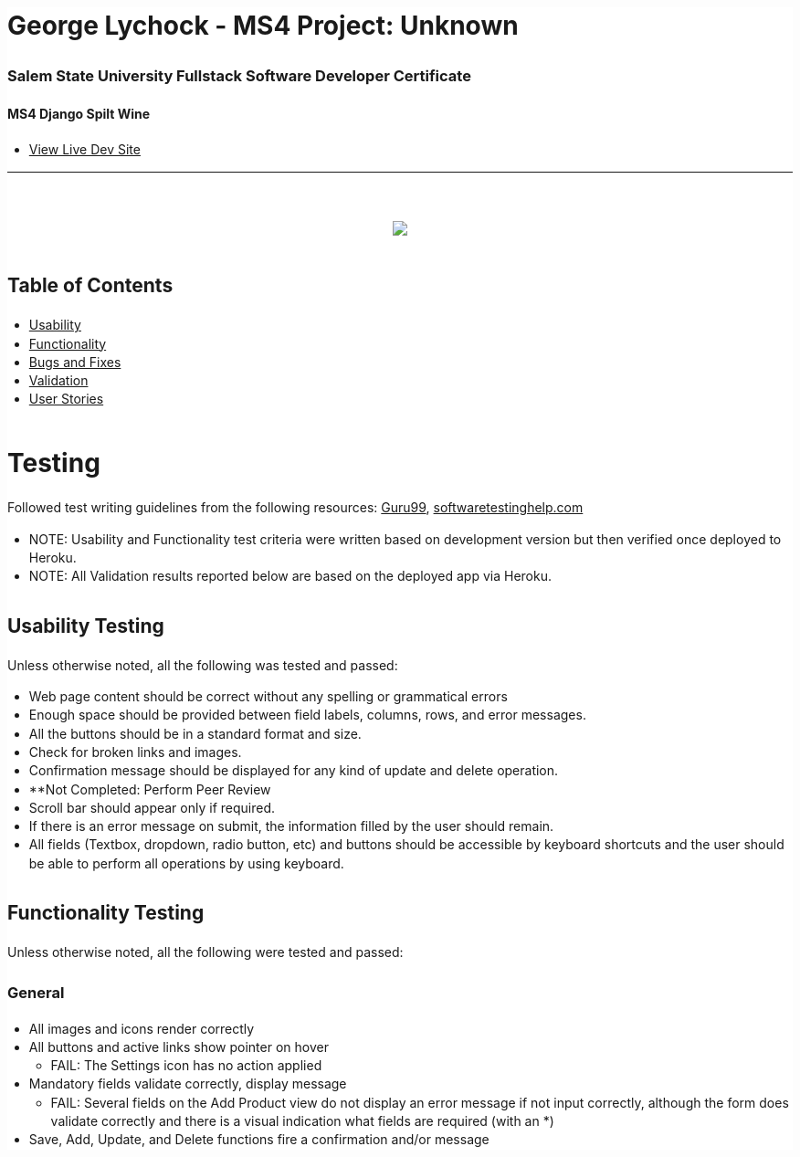 # George Lychock - MS4 Project: Unknown
### Salem State University Fullstack Software Developer Certificate
#### MS4 Django Spilt Wine
-   [View Live Dev Site](https://ms4-spiltwine.herokuapp.com/)

<hr>

<h1 align="center"><img src="_documentation/montage.png" /></h1>

## Table of Contents

-   [Usability](#TESTUSABILITY)
-   [Functionality](#TESTFUNCTIONALITY)
-   [Bugs and Fixes](#BUGS)
-   [Validation](#TESTVALID)
-   [User Stories](#TESTSTORIES)

# Testing
Followed test writing guidelines from the following resources:
    [Guru99](https://www.guru99.com/complete-web-application-testing-checklist.html), [softwaretestinghelp.com](https://www.softwaretestinghelp.com/web-application-testing/)
-   NOTE: Usability and Functionality test criteria were written based on development version but then verified once deployed to Heroku.
-   NOTE: All Validation results reported below are based on the deployed app via Heroku.


<a name="TESTUSABILITY"></a>
## Usability Testing
Unless otherwise noted, all the following was tested and passed:
-   Web page content should be correct without any spelling or grammatical errors
-   Enough space should be provided between field labels, columns, rows, and error messages.
-   All the buttons should be in a standard format and size.
-   Check for broken links and images.
-   Confirmation message should be displayed for any kind of update and delete operation.
-   **Not Completed: Perform Peer Review
-   Scroll bar should appear only if required.
-   If there is an error message on submit, the information filled by the user should remain.
-   All fields (Textbox, dropdown, radio button, etc) and buttons should be accessible by keyboard shortcuts and the user should be able to perform all operations by using keyboard.   

<a name="TESTFUNCTIONALITY"></a>
## Functionality Testing

Unless otherwise noted, all the following were tested and passed:

### General
-   All images and icons render correctly
-   All buttons and active links show pointer on hover
    -   FAIL: The Settings icon has no action applied
-   Mandatory fields validate correctly, display message
    -   FAIL: Several fields on the Add Product view do not display an error message if not input correctly, although the form does validate correctly and there is a visual indication what fields are required (with an *)
-   Save, Add, Update, and Delete functions fire a confirmation and/or message
